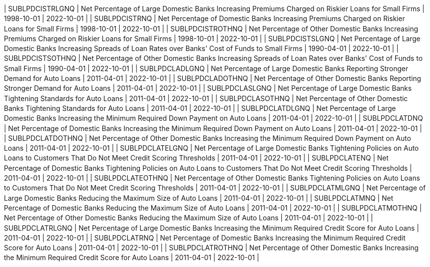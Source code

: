| SUBLPDCISTRLGNQ   | Net Percentage of Large Domestic Banks Increasing Premiums Charged on Riskier Loans for Small Firms                                                                                                                  | 1998-10-01          | 2022-10-01        |
| SUBLPDCISTRNQ     | Net Percentage of Domestic Banks Increasing Premiums Charged on Riskier Loans for Small Firms                                                                                                                        | 1998-10-01          | 2022-10-01        |
| SUBLPDCISTROTHNQ  | Net Percentage of Other Domestic Banks Increasing Premiums Charged on Riskier Loans for Small Firms                                                                                                                  | 1998-10-01          | 2022-10-01        |
| SUBLPDCISTSLGNQ   | Net Percentage of Large Domestic Banks Increasing Spreads of Loan Rates over Banks' Cost of Funds to Small Firms                                                                                                     | 1990-04-01          | 2022-10-01        |
| SUBLPDCISTSOTHNQ  | Net Percentage of Other Domestic Banks Increasing Spreads of Loan Rates over Banks' Cost of Funds to Small Firms                                                                                                     | 1990-04-01          | 2022-10-01        |
| SUBLPDCLADLGNQ    | Net Percentage of Large Domestic Banks Reporting Stronger Demand for Auto Loans                                                                                                                                      | 2011-04-01          | 2022-10-01        |
| SUBLPDCLADOTHNQ   | Net Percentage of Other Domestic Banks Reporting Stronger Demand for Auto Loans                                                                                                                                      | 2011-04-01          | 2022-10-01        |
| SUBLPDCLASLGNQ    | Net Percentage of Large Domestic Banks Tightening Standards for Auto Loans                                                                                                                                           | 2011-04-01          | 2022-10-01        |
| SUBLPDCLASOTHNQ   | Net Percentage of Other Domestic Banks Tightening Standards for Auto Loans                                                                                                                                           | 2011-04-01          | 2022-10-01        |
| SUBLPDCLATDLGNQ   | Net Percentage of Large Domestic Banks Increasing the Minimum Required Down Payment on Auto Loans                                                                                                                    | 2011-04-01          | 2022-10-01        |
| SUBLPDCLATDNQ     | Net Percentage of Domestic Banks Increasing the Minimum Required Down Payment on Auto Loans                                                                                                                          | 2011-04-01          | 2022-10-01        |
| SUBLPDCLATDOTHNQ  | Net Percentage of Other Domestic Banks Increasing the Minimum Required Down Payment on Auto Loans                                                                                                                    | 2011-04-01          | 2022-10-01        |
| SUBLPDCLATELGNQ   | Net Percentage of Large Domestic Banks Tightening Policies on Auto Loans to Customers That Do Not Meet Credit Scoring Thresholds                                                                                     | 2011-04-01          | 2022-10-01        |
| SUBLPDCLATENQ     | Net Percentage of Domestic Banks Tightening Policies on Auto Loans to Customers That Do Not Meet Credit Scoring Thresholds                                                                                           | 2011-04-01          | 2022-10-01        |
| SUBLPDCLATEOTHNQ  | Net Percentage of Other Domestic Banks Tightening Policies on Auto Loans to Customers That Do Not Meet Credit Scoring Thresholds                                                                                     | 2011-04-01          | 2022-10-01        |
| SUBLPDCLATMLGNQ   | Net Percentage of Large Domestic Banks Reducing the Maximum Size of Auto Loans                                                                                                                                       | 2011-04-01          | 2022-10-01        |
| SUBLPDCLATMNQ     | Net Percentage of Domestic Banks Reducing the Maximum Size of Auto Loans                                                                                                                                             | 2011-04-01          | 2022-10-01        |
| SUBLPDCLATMOTHNQ  | Net Percentage of Other Domestic Banks Reducing the Maximum Size of Auto Loans                                                                                                                                       | 2011-04-01          | 2022-10-01        |
| SUBLPDCLATRLGNQ   | Net Percentage of Large Domestic Banks Increasing the Minimum Required Credit Score for Auto Loans                                                                                                                   | 2011-04-01          | 2022-10-01        |
| SUBLPDCLATRNQ     | Net Percentage of Domestic Banks Increasing the Minimum Required Credit Score for Auto Loans                                                                                                                         | 2011-04-01          | 2022-10-01        |
| SUBLPDCLATROTHNQ  | Net Percentage of Other Domestic Banks Increasing the Minimum Required Credit Score for Auto Loans                                                                                                                   | 2011-04-01          | 2022-10-01        |